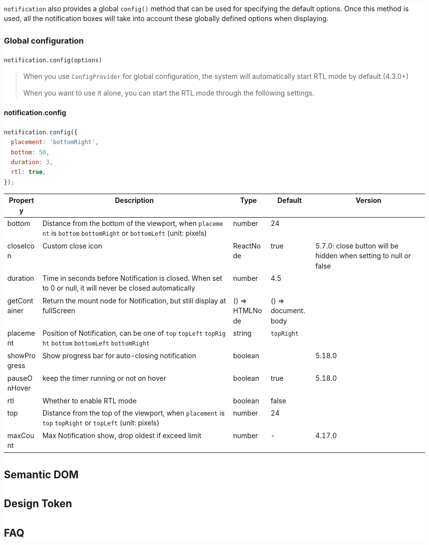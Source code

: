 `notification` also provides a global `config()` method that can be used for specifying the default options. Once this method is used, all the notification boxes will take into account these globally defined options when displaying.

### Global configuration

`notification.config(options)`

> When you use `ConfigProvider` for global configuration, the system will automatically start RTL mode by default.(4.3.0+)
>
> When you want to use it alone, you can start the RTL mode through the following settings.

#### notification.config

```js
notification.config({
  placement: 'bottomRight',
  bottom: 50,
  duration: 3,
  rtl: true,
});
```

| Property | Description | Type | Default | Version |
| --- | --- | --- | --- | --- |
| bottom | Distance from the bottom of the viewport, when `placement` is `bottom` `bottomRight` or `bottomLeft` (unit: pixels) | number | 24 |  |
| closeIcon | Custom close icon | ReactNode | true | 5.7.0: close button will be hidden when setting to null or false |
| duration | Time in seconds before Notification is closed. When set to 0 or null, it will never be closed automatically | number | 4.5 |  |
| getContainer | Return the mount node for Notification, but still display at fullScreen | () => HTMLNode | () => document.body |  |
| placement | Position of Notification, can be one of `top` `topLeft` `topRight` `bottom` `bottomLeft` `bottomRight` | string | `topRight` |  |
| showProgress | Show progress bar for auto-closing notification | boolean |  | 5.18.0 |
| pauseOnHover | keep the timer running or not on hover | boolean | true | 5.18.0 |
| rtl | Whether to enable RTL mode | boolean | false |  |
| top | Distance from the top of the viewport, when `placement` is `top` `topRight` or `topLeft` (unit: pixels) | number | 24 |  |
| maxCount | Max Notification show, drop oldest if exceed limit | number | - | 4.17.0 |

## Semantic DOM

<code src="./demo/_semantic.tsx" simplify="true"></code>

## Design Token

<ComponentTokenTable component="Notification"></ComponentTokenTable>

## FAQ
